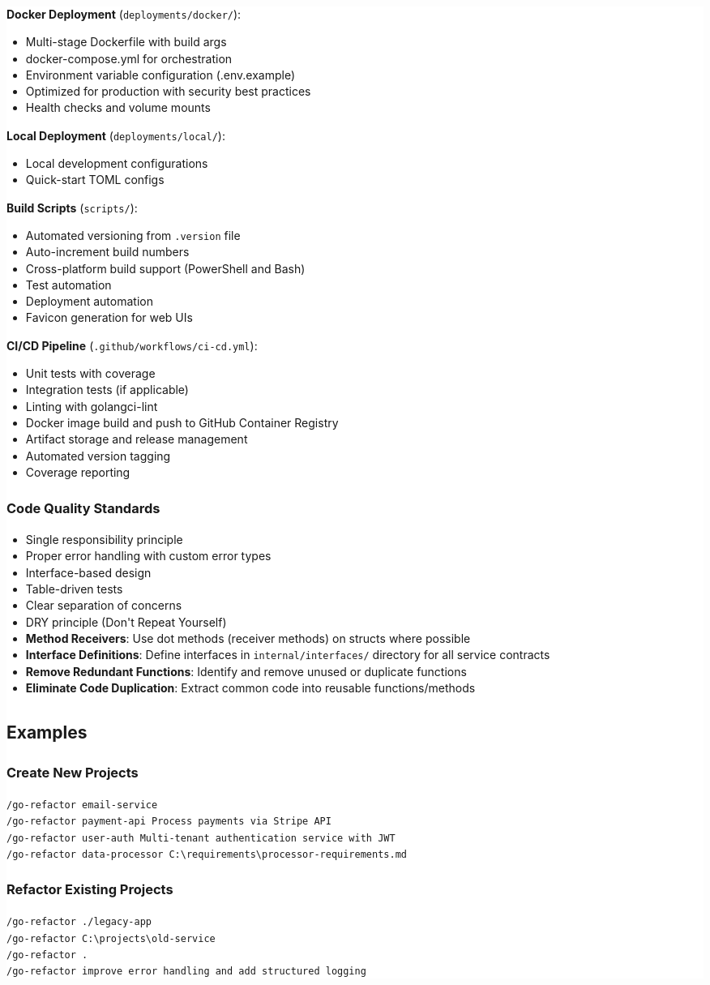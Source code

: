 **Docker Deployment** (`deployments/docker/`):
- Multi-stage Dockerfile with build args
- docker-compose.yml for orchestration
- Environment variable configuration (.env.example)
- Optimized for production with security best practices
- Health checks and volume mounts

**Local Deployment** (`deployments/local/`):
- Local development configurations
- Quick-start TOML configs

**Build Scripts** (`scripts/`):
- Automated versioning from `.version` file
- Auto-increment build numbers
- Cross-platform build support (PowerShell and Bash)
- Test automation
- Deployment automation
- Favicon generation for web UIs

**CI/CD Pipeline** (`.github/workflows/ci-cd.yml`):
- Unit tests with coverage
- Integration tests (if applicable)
- Linting with golangci-lint
- Docker image build and push to GitHub Container Registry
- Artifact storage and release management
- Automated version tagging
- Coverage reporting

### Code Quality Standards
- Single responsibility principle
- Proper error handling with custom error types
- Interface-based design
- Table-driven tests
- Clear separation of concerns
- DRY principle (Don't Repeat Yourself)
- **Method Receivers**: Use dot methods (receiver methods) on structs where possible
- **Interface Definitions**: Define interfaces in `internal/interfaces/` directory for all service contracts
- **Remove Redundant Functions**: Identify and remove unused or duplicate functions
- **Eliminate Code Duplication**: Extract common code into reusable functions/methods

## Examples

### Create New Projects
```
/go-refactor email-service
/go-refactor payment-api Process payments via Stripe API
/go-refactor user-auth Multi-tenant authentication service with JWT
/go-refactor data-processor C:\requirements\processor-requirements.md
```

### Refactor Existing Projects
```
/go-refactor ./legacy-app
/go-refactor C:\projects\old-service
/go-refactor .
/go-refactor improve error handling and add structured logging
```
